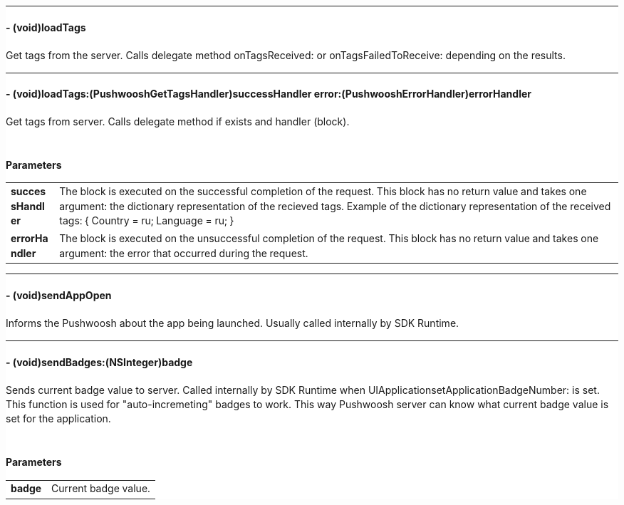 ----------  
  

#### <a name="1af40e55285458a076cfc3fda863994ea8"></a>- (void)loadTags  
Get tags from the server. Calls delegate method onTagsReceived: or onTagsFailedToReceive: depending on the results. 

----------  
  

#### <a name="1a14eb90b86883c1212a9afe59b5e83573"></a>- (void)loadTags:(PushwooshGetTagsHandler)successHandler error:(PushwooshErrorHandler)errorHandler  
Get tags from server. Calls delegate method if exists and handler (block).<br/><br/><br/><strong>Parameters</strong><br/>
<table>
	<tr>
		<td><strong>successHandler</strong></td>
		<td>The block is executed on the successful completion of the request. This block has no return value and takes one argument: the dictionary representation of the recieved tags. Example of the dictionary representation of the received tags: { Country = ru; Language = ru; } </td>
	</tr>
	<tr>
		<td><strong>errorHandler</strong></td>
		<td>The block is executed on the unsuccessful completion of the request. This block has no return value and takes one argument: the error that occurred during the request. </td>
	</tr>
</table>


----------  
  

#### <a name="1a4cd6ec2302bebac9ffcb229eae5d6a59"></a>- (void)sendAppOpen  
Informs the Pushwoosh about the app being launched. Usually called internally by SDK Runtime. 

----------  
  

#### <a name="1a76c754689ec4c6148ae17a4cd8f60ef3"></a>- (void)sendBadges:(NSInteger)badge  
Sends current badge value to server. Called internally by SDK Runtime when UIApplicationsetApplicationBadgeNumber: is set. This function is used for "auto-incremeting" badges to work. This way Pushwoosh server can know what current badge value is set for the application.<br/><br/><br/><strong>Parameters</strong><br/>
<table>
	<tr>
		<td><strong>badge</strong></td>
		<td>Current badge value. </td>
	</tr>
</table>
